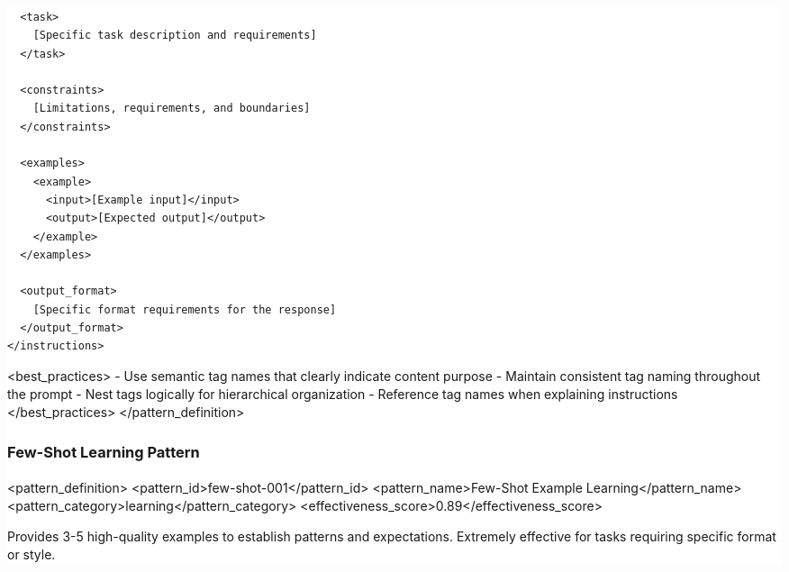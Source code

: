       <task>
        [Specific task description and requirements]
      </task>
      
      <constraints>
        [Limitations, requirements, and boundaries]
      </constraints>
      
      <examples>
        <example>
          <input>[Example input]</input>
          <output>[Expected output]</output>
        </example>
      </examples>
      
      <output_format>
        [Specific format requirements for the response]
      </output_format>
    </instructions>
  </template>
  
  <best_practices>
    - Use semantic tag names that clearly indicate content purpose
    - Maintain consistent tag naming throughout the prompt
    - Nest tags logically for hierarchical organization
    - Reference tag names when explaining instructions
  </best_practices>
</pattern_definition>

### Few-Shot Learning Pattern

<pattern_definition>
  <pattern_id>few-shot-001</pattern_id>
  <pattern_name>Few-Shot Example Learning</pattern_name>
  <pattern_category>learning</pattern_category>
  <effectiveness_score>0.89</effectiveness_score>
  
  <description>
    Provides 3-5 high-quality examples to establish patterns and expectations.
    Extremely effective for tasks requiring specific format or style.
  </description>
  
  <template>
    <instructions>
      [Task description]
      
      Here are some examples:
      
      Example 1:
      Input: [Input 1]
      Output: [Output 1]
      
      Example 2:
      Input: [Input 2]
      Output: [Output 2]
      